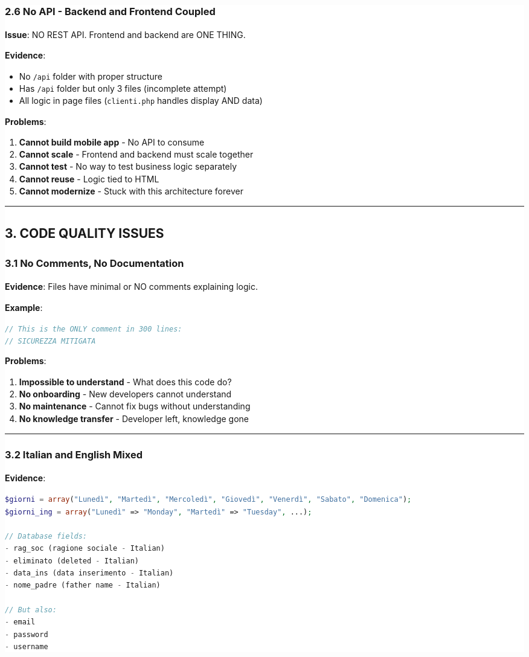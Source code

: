
### 2.6 No API - Backend and Frontend Coupled

**Issue**: NO REST API. Frontend and backend are ONE THING.

**Evidence**:
- No `/api` folder with proper structure
- Has `/api` folder but only 3 files (incomplete attempt)
- All logic in page files (`clienti.php` handles display AND data)

**Problems**:
1. **Cannot build mobile app** - No API to consume
2. **Cannot scale** - Frontend and backend must scale together
3. **Cannot test** - No way to test business logic separately
4. **Cannot reuse** - Logic tied to HTML
5. **Cannot modernize** - Stuck with this architecture forever

---

## 3. CODE QUALITY ISSUES

### 3.1 No Comments, No Documentation

**Evidence**: Files have minimal or NO comments explaining logic.

**Example**:
```php
// This is the ONLY comment in 300 lines:
// SICUREZZA MITIGATA
```

**Problems**:
1. **Impossible to understand** - What does this code do?
2. **No onboarding** - New developers cannot understand
3. **No maintenance** - Cannot fix bugs without understanding
4. **No knowledge transfer** - Developer left, knowledge gone

---

### 3.2 Italian and English Mixed

**Evidence**:
```php
$giorni = array("Lunedì", "Martedì", "Mercoledì", "Giovedì", "Venerdì", "Sabato", "Domenica");
$giorni_ing = array("Lunedì" => "Monday", "Martedì" => "Tuesday", ...);

// Database fields:
- rag_soc (ragione sociale - Italian)
- eliminato (deleted - Italian)
- data_ins (data inserimento - Italian)
- nome_padre (father name - Italian)

// But also:
- email
- password
- username
```
